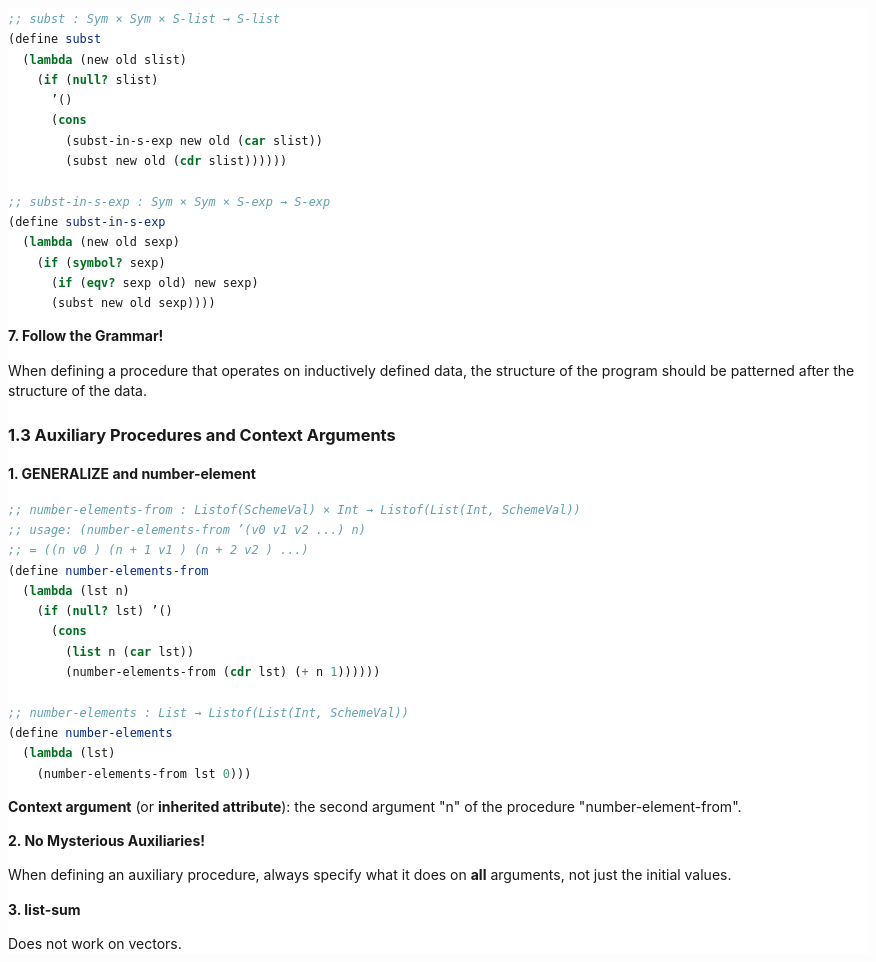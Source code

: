 ```scheme
;; subst : Sym × Sym × S-list → S-list
(define subst
  (lambda (new old slist)
    (if (null? slist)
      ’()
      (cons
        (subst-in-s-exp new old (car slist))
        (subst new old (cdr slist))))))

;; subst-in-s-exp : Sym × Sym × S-exp → S-exp
(define subst-in-s-exp
  (lambda (new old sexp)
    (if (symbol? sexp)
      (if (eqv? sexp old) new sexp)
      (subst new old sexp))))
```

**7. Follow the Grammar!**

When defining a procedure that operates on inductively defined data, the structure of the program should be patterned after the structure of the data.

### 1.3 Auxiliary Procedures and Context Arguments

**1. GENERALIZE and number-element**

```scheme
;; number-elements-from : Listof(SchemeVal) × Int → Listof(List(Int, SchemeVal))
;; usage: (number-elements-from ’(v0 v1 v2 ...) n)
;; = ((n v0 ) (n + 1 v1 ) (n + 2 v2 ) ...)
(define number-elements-from
  (lambda (lst n)
    (if (null? lst) ’()
      (cons
        (list n (car lst))
        (number-elements-from (cdr lst) (+ n 1))))))

;; number-elements : List → Listof(List(Int, SchemeVal))
(define number-elements
  (lambda (lst)
    (number-elements-from lst 0)))
```

**Context argument** (or **inherited attribute**): the second argument "n" of the procedure "number-element-from".

**2. No Mysterious Auxiliaries!**

When defining an auxiliary procedure, always specify what it does on **all** arguments, not just the initial values.

**3. list-sum**

Does not work on vectors.
